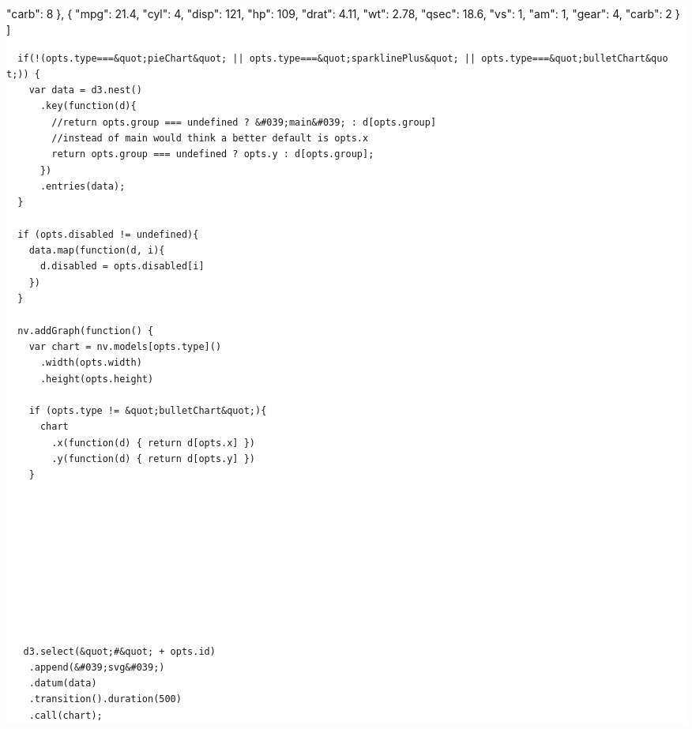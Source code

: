 &quot;carb&quot;:              8 
},
{
 &quot;mpg&quot;:           21.4,
&quot;cyl&quot;:              4,
&quot;disp&quot;:            121,
&quot;hp&quot;:            109,
&quot;drat&quot;:           4.11,
&quot;wt&quot;:           2.78,
&quot;qsec&quot;:           18.6,
&quot;vs&quot;:              1,
&quot;am&quot;:              1,
&quot;gear&quot;:              4,
&quot;carb&quot;:              2 
} 
]
  
      if(!(opts.type===&quot;pieChart&quot; || opts.type===&quot;sparklinePlus&quot; || opts.type===&quot;bulletChart&quot;)) {
        var data = d3.nest()
          .key(function(d){
            //return opts.group === undefined ? &#039;main&#039; : d[opts.group]
            //instead of main would think a better default is opts.x
            return opts.group === undefined ? opts.y : d[opts.group];
          })
          .entries(data);
      }
      
      if (opts.disabled != undefined){
        data.map(function(d, i){
          d.disabled = opts.disabled[i]
        })
      }
      
      nv.addGraph(function() {
        var chart = nv.models[opts.type]()
          .width(opts.width)
          .height(opts.height)
          
        if (opts.type != &quot;bulletChart&quot;){
          chart
            .x(function(d) { return d[opts.x] })
            .y(function(d) { return d[opts.y] })
        }
          
         
        
          
        

        
        
        
      
       d3.select(&quot;#&quot; + opts.id)
        .append(&#039;svg&#039;)
        .datum(data)
        .transition().duration(500)
        .call(chart);
